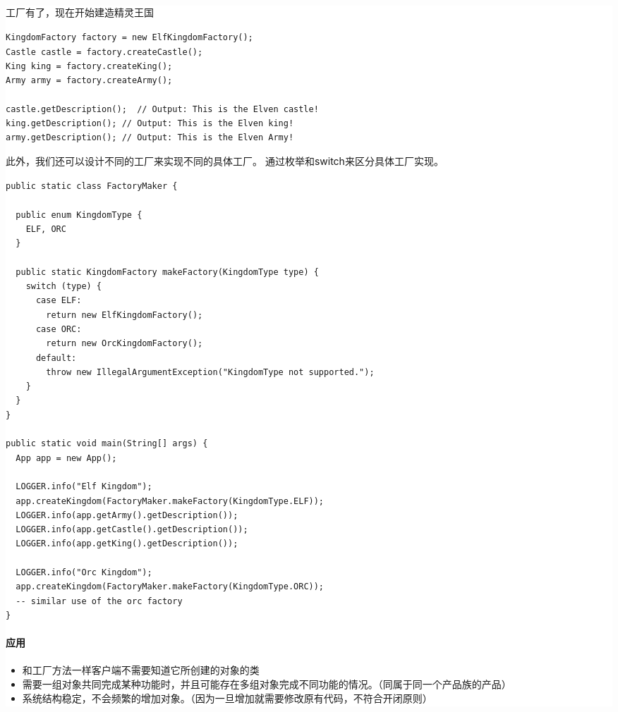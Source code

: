 ```
```

工厂有了，现在开始建造精灵王国

```
KingdomFactory factory = new ElfKingdomFactory();
Castle castle = factory.createCastle();
King king = factory.createKing();
Army army = factory.createArmy();

castle.getDescription();  // Output: This is the Elven castle!
king.getDescription(); // Output: This is the Elven king!
army.getDescription(); // Output: This is the Elven Army!
```

此外，我们还可以设计不同的工厂来实现不同的具体工厂。
通过枚举和switch来区分具体工厂实现。

```
public static class FactoryMaker {

  public enum KingdomType {
    ELF, ORC
  }

  public static KingdomFactory makeFactory(KingdomType type) {
    switch (type) {
      case ELF:
        return new ElfKingdomFactory();
      case ORC:
        return new OrcKingdomFactory();
      default:
        throw new IllegalArgumentException("KingdomType not supported.");
    }
  }
}

public static void main(String[] args) {
  App app = new App();

  LOGGER.info("Elf Kingdom");
  app.createKingdom(FactoryMaker.makeFactory(KingdomType.ELF));
  LOGGER.info(app.getArmy().getDescription());
  LOGGER.info(app.getCastle().getDescription());
  LOGGER.info(app.getKing().getDescription());

  LOGGER.info("Orc Kingdom");
  app.createKingdom(FactoryMaker.makeFactory(KingdomType.ORC));
  -- similar use of the orc factory
}
```
#### 应用
- 和工厂方法一样客户端不需要知道它所创建的对象的类
- 需要一组对象共同完成某种功能时，并且可能存在多组对象完成不同功能的情况。（同属于同一个产品族的产品）
- 系统结构稳定，不会频繁的增加对象。（因为一旦增加就需要修改原有代码，不符合开闭原则）
 